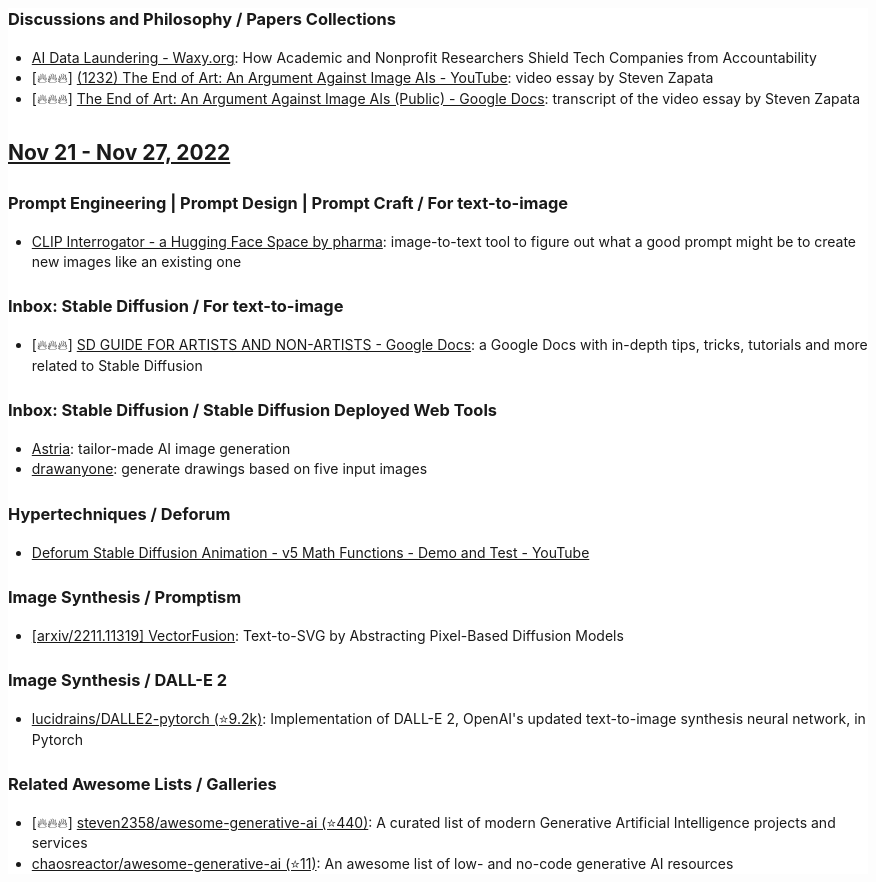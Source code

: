 ### Discussions and Philosophy / Papers Collections

*   [AI Data Laundering - Waxy.org](https://waxy.org/2022/09/ai-data-laundering-how-academic-and-nonprofit-researchers-shield-tech-companies-from-accountability/): How Academic and Nonprofit Researchers Shield Tech Companies from Accountability
*   \[🔥🔥🔥] [(1232) The End of Art: An Argument Against Image AIs - YouTube](https://www.youtube.com/watch?v=tjSxFAGP9Ss\&t=193s): video essay by Steven Zapata
*   \[🔥🔥🔥] [The End of Art: An Argument Against Image AIs (Public) - Google Docs](https://docs.google.com/document/d/128yey0VfYhM9eUdvkvCpk5zvvoIkqXfI4hEPAYeJCHU/edit): transcript of the video essay by Steven Zapata

## [Nov 21 - Nov 27, 2022](/content/2022/47/README.md)

### Prompt Engineering | Prompt Design | Prompt Craft / For text-to-image

*   [CLIP Interrogator - a Hugging Face Space by pharma](https://huggingface.co/spaces/pharma/CLIP-Interrogator): image-to-text tool to figure out what a good prompt might be to create new images like an existing one

### Inbox: Stable Diffusion / For text-to-image

*   \[🔥🔥🔥] [SD GUIDE FOR ARTISTS AND NON-ARTISTS - Google Docs](https://docs.google.com/document/d/1R2UZi5G-DXiz2HcCrfAFLYJoer_JPDEoZmV7wy1tEz0/edit#): a Google Docs with in-depth tips, tricks, tutorials and more related to Stable Diffusion

### Inbox: Stable Diffusion / Stable Diffusion Deployed Web Tools

*   [Astria](https://www.astria.ai/): tailor-made AI image generation
*   [drawanyone](https://drawanyone.com/): generate drawings based on five input images

### Hypertechniques / Deforum

*   [Deforum Stable Diffusion Animation - v5 Math Functions - Demo and Test - YouTube](https://www.youtube.com/watch?v=6snk7gw898g)

### Image Synthesis / Promptism

*   [\[arxiv/2211.11319\] VectorFusion](https://arxiv.org/abs/2211.11319): Text-to-SVG by Abstracting Pixel-Based Diffusion Models

### Image Synthesis / DALL-E 2

*   [lucidrains/DALLE2-pytorch (⭐9.2k)](https://github.com/lucidrains/DALLE2-pytorch): Implementation of DALL-E 2, OpenAI's updated text-to-image synthesis neural network, in Pytorch

### Related Awesome Lists / Galleries

*   \[🔥🔥🔥] [steven2358/awesome-generative-ai (⭐440)](https://github.com/steven2358/awesome-generative-ai): A curated list of modern Generative Artificial Intelligence projects and services
*   [chaosreactor/awesome-generative-ai (⭐11)](https://github.com/chaosreactor/awesome-generative-ai): An awesome list of low- and no-code generative AI resources
